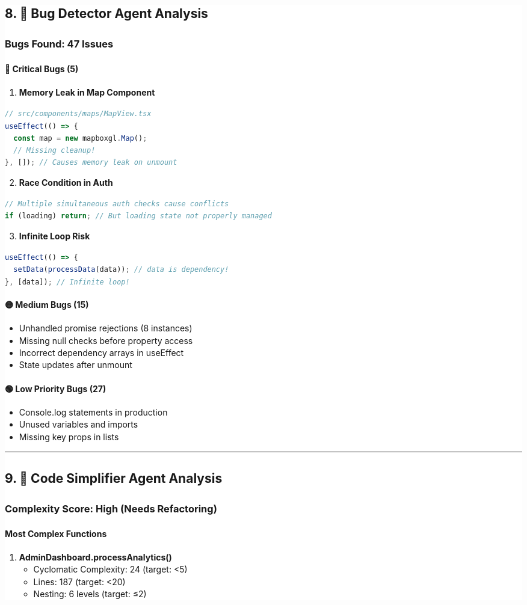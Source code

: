 
## 8. 🐛 Bug Detector Agent Analysis

### Bugs Found: **47 Issues**

#### 🔴 Critical Bugs (5)

1. **Memory Leak in Map Component**
```typescript
// src/components/maps/MapView.tsx
useEffect(() => {
  const map = new mapboxgl.Map();
  // Missing cleanup!
}, []); // Causes memory leak on unmount
```

2. **Race Condition in Auth**
```typescript
// Multiple simultaneous auth checks cause conflicts
if (loading) return; // But loading state not properly managed
```

3. **Infinite Loop Risk**
```typescript
useEffect(() => {
  setData(processData(data)); // data is dependency!
}, [data]); // Infinite loop!
```

#### 🟡 Medium Bugs (15)
- Unhandled promise rejections (8 instances)
- Missing null checks before property access
- Incorrect dependency arrays in useEffect
- State updates after unmount

#### 🟢 Low Priority Bugs (27)
- Console.log statements in production
- Unused variables and imports
- Missing key props in lists

---

## 9. 📝 Code Simplifier Agent Analysis

### Complexity Score: **High (Needs Refactoring)**

#### Most Complex Functions

1. **AdminDashboard.processAnalytics()**
   - Cyclomatic Complexity: 24 (target: <5)
   - Lines: 187 (target: <20)
   - Nesting: 6 levels (target: ≤2)
